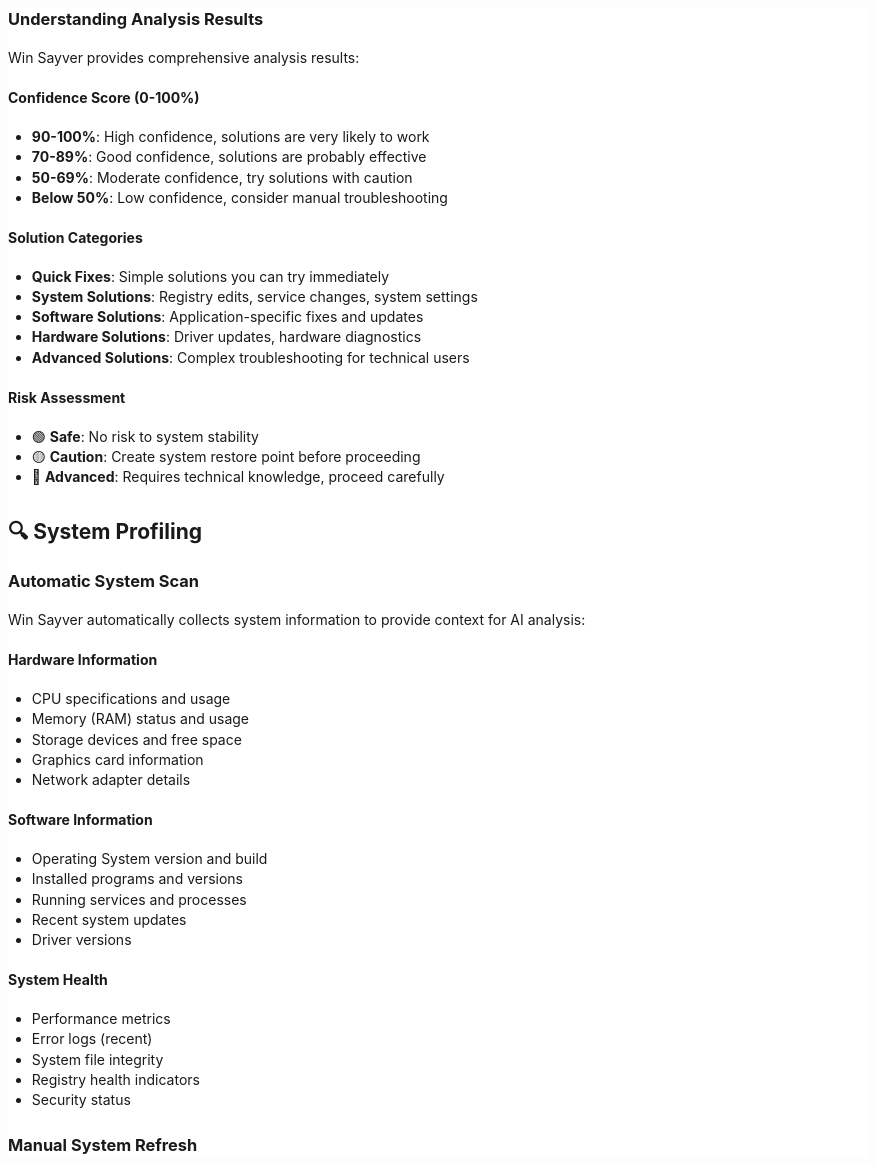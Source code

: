 ### Understanding Analysis Results

Win Sayver provides comprehensive analysis results:

#### **Confidence Score** (0-100%)
- **90-100%**: High confidence, solutions are very likely to work
- **70-89%**: Good confidence, solutions are probably effective
- **50-69%**: Moderate confidence, try solutions with caution
- **Below 50%**: Low confidence, consider manual troubleshooting

#### **Solution Categories**
- **Quick Fixes**: Simple solutions you can try immediately
- **System Solutions**: Registry edits, service changes, system settings
- **Software Solutions**: Application-specific fixes and updates
- **Hardware Solutions**: Driver updates, hardware diagnostics
- **Advanced Solutions**: Complex troubleshooting for technical users

#### **Risk Assessment**
- 🟢 **Safe**: No risk to system stability
- 🟡 **Caution**: Create system restore point before proceeding
- 🔴 **Advanced**: Requires technical knowledge, proceed carefully

## 🔍 System Profiling

### Automatic System Scan

Win Sayver automatically collects system information to provide context for AI analysis:

#### **Hardware Information**
- CPU specifications and usage
- Memory (RAM) status and usage
- Storage devices and free space
- Graphics card information
- Network adapter details

#### **Software Information**
- Operating System version and build
- Installed programs and versions
- Running services and processes
- Recent system updates
- Driver versions

#### **System Health**
- Performance metrics
- Error logs (recent)
- System file integrity
- Registry health indicators
- Security status

### Manual System Refresh
